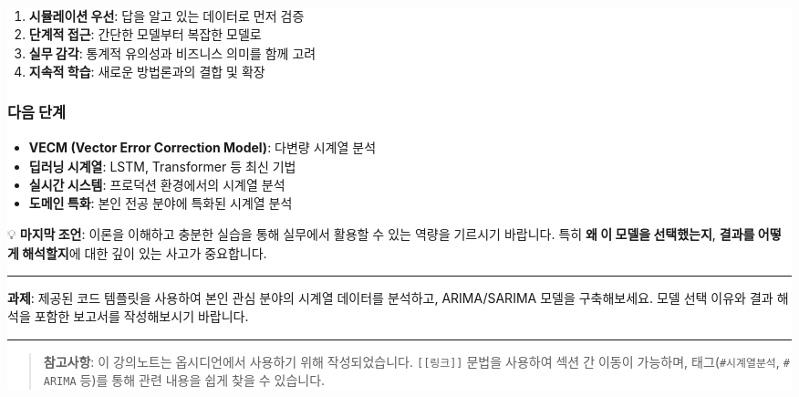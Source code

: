 1. **시뮬레이션 우선**: 답을 알고 있는 데이터로 먼저 검증
2. **단계적 접근**: 간단한 모델부터 복잡한 모델로
3. **실무 감각**: 통계적 유의성과 비즈니스 의미를 함께 고려
4. **지속적 학습**: 새로운 방법론과의 결합 및 확장

### 다음 단계

- **VECM (Vector Error Correction Model)**: 다변량 시계열 분석
- **딥러닝 시계열**: LSTM, Transformer 등 최신 기법
- **실시간 시스템**: 프로덕션 환경에서의 시계열 분석
- **도메인 특화**: 본인 전공 분야에 특화된 시계열 분석

💡 **마지막 조언**: 이론을 이해하고 충분한 실습을 통해 실무에서 활용할 수 있는 역량을 기르시기 바랍니다. 특히 **왜 이 모델을 선택했는지**, **결과를 어떻게 해석할지**에 대한 깊이 있는 사고가 중요합니다.

---

**과제**: 제공된 코드 템플릿을 사용하여 본인 관심 분야의 시계열 데이터를 분석하고, ARIMA/SARIMA 모델을 구축해보세요. 모델 선택 이유와 결과 해석을 포함한 보고서를 작성해보시기 바랍니다.

---

> **참고사항**: 이 강의노트는 옵시디언에서 사용하기 위해 작성되었습니다. `[[링크]]` 문법을 사용하여 섹션 간 이동이 가능하며, 태그(`#시계열분석`, `#ARIMA` 등)를 통해 관련 내용을 쉽게 찾을 수 있습니다.